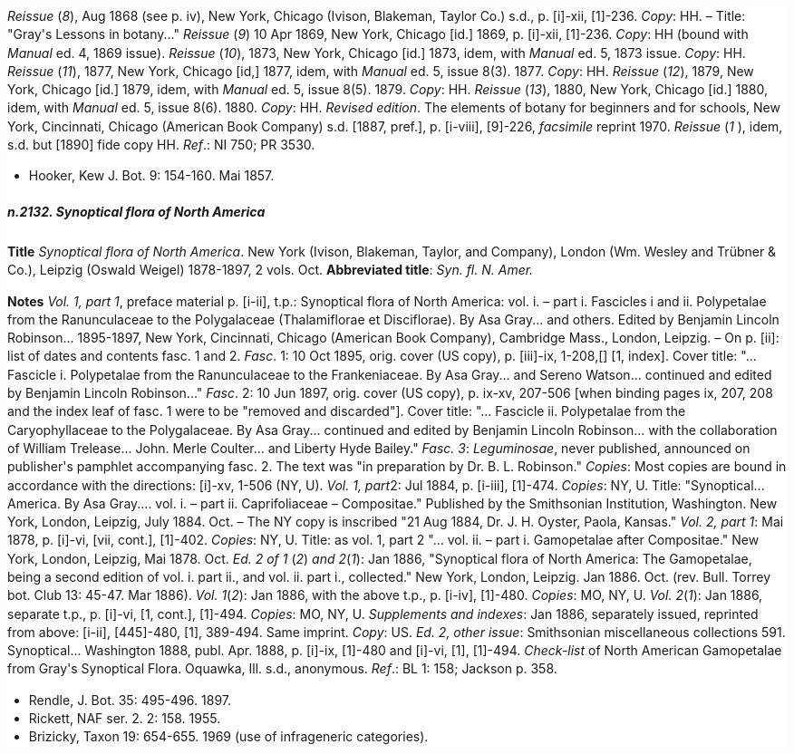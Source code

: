*Reissue* (*8*), Aug 1868 (see p. iv), New York, Chicago (Ivison, Blakeman, Taylor Co.) s.d., p. \[i\]-xii, \[1\]-236. *Copy*: HH. – Title: "Gray's Lessons in botany..."
*Reissue* (*9*) 10 Apr 1869, New York, Chicago \[id.\] 1869, p. \[i\]-xii, \[1\]-236. *Copy*: HH (bound with *Manual* ed. 4, 1869 issue).
*Reissue* (*10*), 1873, New York, Chicago \[id.\] 1873, idem, with *Manual* ed. 5, 1873 issue.
*Copy*: HH.
*Reissue* (*11*), 1877, New York, Chicago \[id,\] 1877, idem, with *Manual* ed. 5, issue 8(3). 1877. *Copy*: HH.
*Reissue* (*12*), 1879, New York, Chicago \[id.\] 1879, idem, with *Manual* ed. 5, issue 8(5). 1879. *Copy*: HH.
*Reissue* (*13*), 1880, New York, Chicago \[id.\] 1880, idem, with *Manual* ed. 5, issue 8(6). 1880. *Copy*: HH.
*Revised edition*. The elements of botany for beginners and for schools, New York, Cincinnati, Chicago (American Book Company) s.d. \[1887, pref.\], p. \[i-viii\], \[9\]-226, *facsimile* reprint 1970.
*Reissue* (*1* ), idem, s.d. but \[1890\] fide copy HH.
*Ref*.: NI 750; PR 3530.
- Hooker, Kew J. Bot. 9: 154-160. Mai 1857.

##### n.2132. Synoptical flora of North America

**Title**
*Synoptical flora of North America*. New York (Ivison, Blakeman, Taylor, and Company), London (Wm. Wesley and Trübner & Co.), Leipzig (Oswald Weigel) 1878-1897, 2 vols. Oct.
**Abbreviated title**: *Syn. fl. N. Amer.*

**Notes**
*Vol. 1, part 1*, preface material p. \[i-ii\], t.p.: Synoptical flora of North America: vol. i. – part i. Fascicles i and ii. Polypetalae from the Ranunculaceae to the Polygalaceae (Thalamiflorae et Disciflorae). By Asa Gray... and others. Edited by Benjamin Lincoln Robinson... 1895-1897, New York, Cincinnati, Chicago (American Book Company), Cambridge Mass., London, Leipzig. – On p. \[ii\]: list of dates and contents fasc. 1 and 2.
*Fasc*. 1: 10 Oct 1895, orig. cover (US copy), p. \[iii\]-ix, 1-208,\[\] \[1, index\]. Cover title: "... Fascicle i. Polypetalae from the Ranunculaceae to the Frankeniaceae. By Asa Gray... and Sereno Watson... continued and edited by Benjamin Lincoln Robinson..."
*Fasc*. 2: 10 Jun 1897, orig. cover (US copy), p. ix-xv, 207-506 \[when binding pages ix, 207, 208 and the index leaf of fasc. 1 were to be "removed and discarded"\]. Cover title: "... Fascicle ii. Polypetalae from the Caryophyllaceae to the Polygalaceae. By Asa Gray... continued and edited by Benjamin Lincoln Robinson... with the collaboration of William Trelease... John. Merle Coulter... and Liberty Hyde Bailey."
*Fasc. 3*: *Leguminosae*, never published, announced on publisher's pamphlet accompanying fasc. 2. The text was "in preparation by Dr. B. L. Robinson." *Copies*: Most copies are bound in accordance with the directions: \[i\]-xv, 1-506 (NY, U).
*Vol. 1, part*2: Jul 1884, p. \[i-iii\], \[1\]-474. *Copies*: NY, U. Title: "Synoptical... America. By Asa Gray.... vol. i. – part ii. Caprifoliaceae – Compositae." Published by the Smithsonian Institution, Washington. New York, London, Leipzig, July 1884. Oct. – The NY copy is inscribed "21 Aug 1884, Dr. J. H. Oyster, Paola, Kansas."
*Vol. 2, part 1*: Mai 1878, p. \[i\]-vi, \[vii, cont.\], \[1\]-402. *Copies*: NY, U. Title: as vol. 1, part 2 "... vol. ii. – part i. Gamopetalae after Compositae." New York, London, Leipzig, Mai 1878. Oct.
*Ed. 2 of 1* (*2*) *and 2*(*1*): Jan 1886, "Synoptical flora of North America: The Gamopetalae, being a second edition of vol. i. part ii., and vol. ii. part i., collected." New York, London, Leipzig. Jan 1886. Oct. (rev. Bull. Torrey bot. Club 13: 45-47. Mar 1886).
*Vol. 1*(*2*): Jan 1886, with the above t.p., p. \[i-iv\], \[1\]-480. *Copies*: MO, NY, U.
*Vol. 2*(*1*): Jan 1886, separate t.p., p. \[i\]-vi, \[1, cont.\], \[1\]-494. *Copies*: MO, NY, U.
*Supplements and indexes*: Jan 1886, separately issued, reprinted from above: \[i-ii\], \[445\]-480, \[1\], 389-494. Same imprint. *Copy*: US.
*Ed. 2, other issue*: Smithsonian miscellaneous collections 591. Synoptical... Washington 1888, publ. Apr. 1888, p. \[i\]-ix, \[1\]-480 and \[i\]-vi, \[1\], \[1\]-494.
*Check-list* of North American Gamopetalae from Gray's Synoptical Flora. Oquawka, Ill. s.d., anonymous.
*Ref*.: BL 1: 158; Jackson p. 358.
- Rendle, J. Bot. 35: 495-496. 1897.
- Rickett, NAF ser. 2. 2: 158. 1955.
- Brizicky, Taxon 19: 654-655. 1969 (use of infrageneric categories).